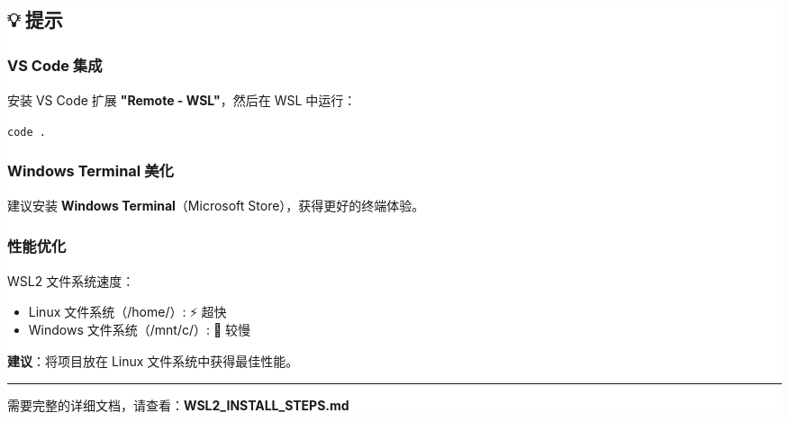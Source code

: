 
## 💡 提示

### VS Code 集成

安装 VS Code 扩展 **"Remote - WSL"**，然后在 WSL 中运行：
```bash
code .
```

### Windows Terminal 美化

建议安装 **Windows Terminal**（Microsoft Store），获得更好的终端体验。

### 性能优化

WSL2 文件系统速度：
- Linux 文件系统（/home/）: ⚡ 超快
- Windows 文件系统（/mnt/c/）: 🐌 较慢

**建议**：将项目放在 Linux 文件系统中获得最佳性能。

---

需要完整的详细文档，请查看：**WSL2_INSTALL_STEPS.md**
